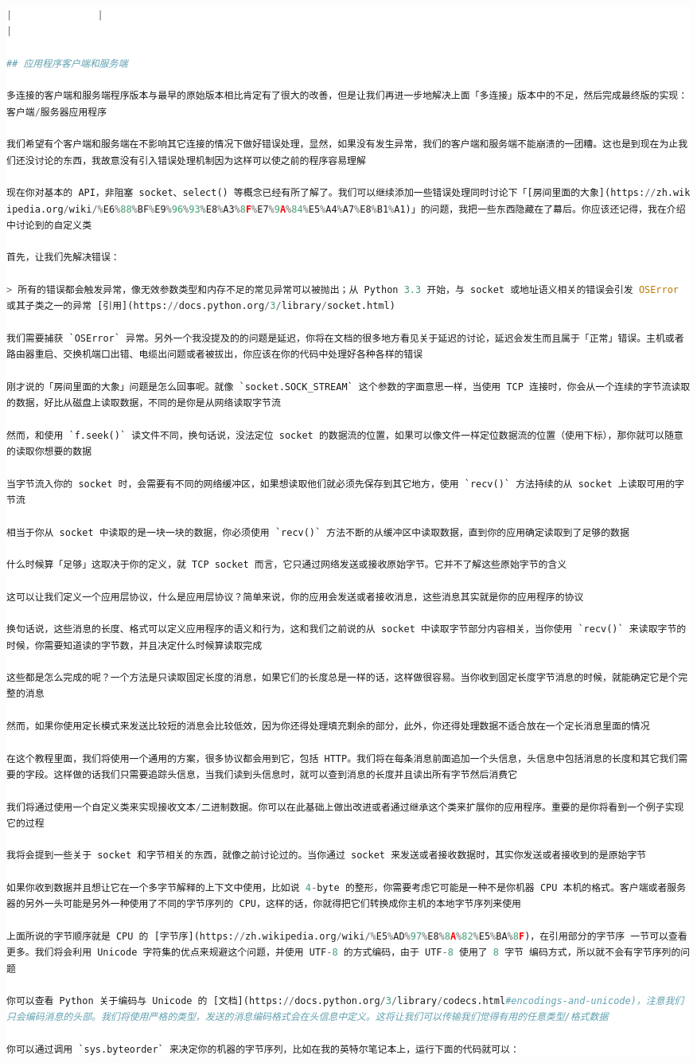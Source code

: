 ````python
|               |                                                                                                                                                                                                                                                                                                                                                                                                                                                                                                                                     |

## 应用程序客户端和服务端

多连接的客户端和服务端程序版本与最早的原始版本相比肯定有了很大的改善，但是让我们再进一步地解决上面「多连接」版本中的不足，然后完成最终版的实现：客户端/服务器应用程序

我们希望有个客户端和服务端在不影响其它连接的情况下做好错误处理，显然，如果没有发生异常，我们的客户端和服务端不能崩溃的一团糟。这也是到现在为止我们还没讨论的东西，我故意没有引入错误处理机制因为这样可以使之前的程序容易理解

现在你对基本的 API，非阻塞 socket、select() 等概念已经有所了解了。我们可以继续添加一些错误处理同时讨论下「[房间里面的大象](https://zh.wikipedia.org/wiki/%E6%88%BF%E9%96%93%E8%A3%8F%E7%9A%84%E5%A4%A7%E8%B1%A1)」的问题，我把一些东西隐藏在了幕后。你应该还记得，我在介绍中讨论到的自定义类

首先，让我们先解决错误：

> 所有的错误都会触发异常，像无效参数类型和内存不足的常见异常可以被抛出；从 Python 3.3 开始，与 socket 或地址语义相关的错误会引发 OSError 或其子类之一的异常 [引用](https://docs.python.org/3/library/socket.html)

我们需要捕获 `OSError` 异常。另外一个我没提及的的问题是延迟，你将在文档的很多地方看见关于延迟的讨论，延迟会发生而且属于「正常」错误。主机或者路由器重启、交换机端口出错、电缆出问题或者被拔出，你应该在你的代码中处理好各种各样的错误

刚才说的「房间里面的大象」问题是怎么回事呢。就像 `socket.SOCK_STREAM` 这个参数的字面意思一样，当使用 TCP 连接时，你会从一个连续的字节流读取的数据，好比从磁盘上读取数据，不同的是你是从网络读取字节流

然而，和使用 `f.seek()` 读文件不同，换句话说，没法定位 socket 的数据流的位置，如果可以像文件一样定位数据流的位置（使用下标），那你就可以随意的读取你想要的数据

当字节流入你的 socket 时，会需要有不同的网络缓冲区，如果想读取他们就必须先保存到其它地方，使用 `recv()` 方法持续的从 socket 上读取可用的字节流

相当于你从 socket 中读取的是一块一块的数据，你必须使用 `recv()` 方法不断的从缓冲区中读取数据，直到你的应用确定读取到了足够的数据

什么时候算「足够」这取决于你的定义，就 TCP socket 而言，它只通过网络发送或接收原始字节。它并不了解这些原始字节的含义

这可以让我们定义一个应用层协议，什么是应用层协议？简单来说，你的应用会发送或者接收消息，这些消息其实就是你的应用程序的协议

换句话说，这些消息的长度、格式可以定义应用程序的语义和行为，这和我们之前说的从 socket 中读取字节部分内容相关，当你使用 `recv()` 来读取字节的时候，你需要知道读的字节数，并且决定什么时候算读取完成

这些都是怎么完成的呢？一个方法是只读取固定长度的消息，如果它们的长度总是一样的话，这样做很容易。当你收到固定长度字节消息的时候，就能确定它是个完整的消息

然而，如果你使用定长模式来发送比较短的消息会比较低效，因为你还得处理填充剩余的部分，此外，你还得处理数据不适合放在一个定长消息里面的情况

在这个教程里面，我们将使用一个通用的方案，很多协议都会用到它，包括 HTTP。我们将在每条消息前面追加一个头信息，头信息中包括消息的长度和其它我们需要的字段。这样做的话我们只需要追踪头信息，当我们读到头信息时，就可以查到消息的长度并且读出所有字节然后消费它

我们将通过使用一个自定义类来实现接收文本/二进制数据。你可以在此基础上做出改进或者通过继承这个类来扩展你的应用程序。重要的是你将看到一个例子实现它的过程

我将会提到一些关于 socket 和字节相关的东西，就像之前讨论过的。当你通过 socket 来发送或者接收数据时，其实你发送或者接收到的是原始字节

如果你收到数据并且想让它在一个多字节解释的上下文中使用，比如说 4-byte 的整形，你需要考虑它可能是一种不是你机器 CPU 本机的格式。客户端或者服务器的另外一头可能是另外一种使用了不同的字节序列的 CPU，这样的话，你就得把它们转换成你主机的本地字节序列来使用

上面所说的字节顺序就是 CPU 的 [字节序](https://zh.wikipedia.org/wiki/%E5%AD%97%E8%8A%82%E5%BA%8F)，在引用部分的字节序 一节可以查看更多。我们将会利用 Unicode 字符集的优点来规避这个问题，并使用 UTF-8 的方式编码，由于 UTF-8 使用了 8 字节 编码方式，所以就不会有字节序列的问题

你可以查看 Python 关于编码与 Unicode 的 [文档](https://docs.python.org/3/library/codecs.html#encodings-and-unicode)，注意我们只会编码消息的头部。我们将使用严格的类型，发送的消息编码格式会在头信息中定义。这将让我们可以传输我们觉得有用的任意类型/格式数据

你可以通过调用 `sys.byteorder` 来决定你的机器的字节序列，比如在我的英特尔笔记本上，运行下面的代码就可以：

````